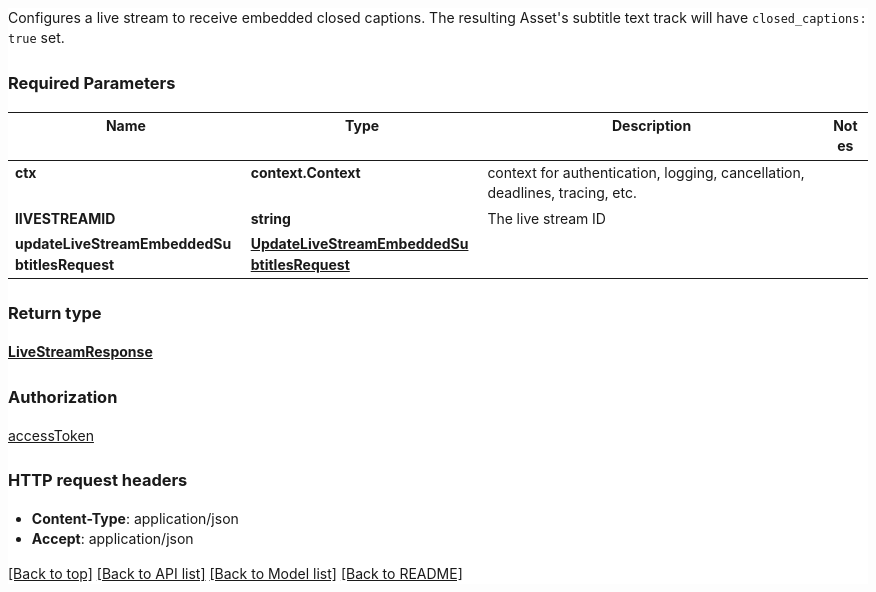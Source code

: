 Configures a live stream to receive embedded closed captions. The resulting Asset's subtitle text track will have `closed_captions: true` set. 

### Required Parameters

Name | Type | Description  | Notes
------------- | ------------- | ------------- | -------------
 **ctx** | **context.Context** | context for authentication, logging, cancellation, deadlines, tracing, etc.
  **lIVESTREAMID** | **string**| The live stream ID | 
  **updateLiveStreamEmbeddedSubtitlesRequest** | [**UpdateLiveStreamEmbeddedSubtitlesRequest**](UpdateLiveStreamEmbeddedSubtitlesRequest.md)|  | 

### Return type

[**LiveStreamResponse**](LiveStreamResponse.md)

### Authorization

[accessToken](../README.md#accessToken)

### HTTP request headers

 - **Content-Type**: application/json
 - **Accept**: application/json

[[Back to top]](#) [[Back to API list]](../README.md#documentation-for-api-endpoints) [[Back to Model list]](../README.md#documentation-for-models) [[Back to README]](../README.md)

